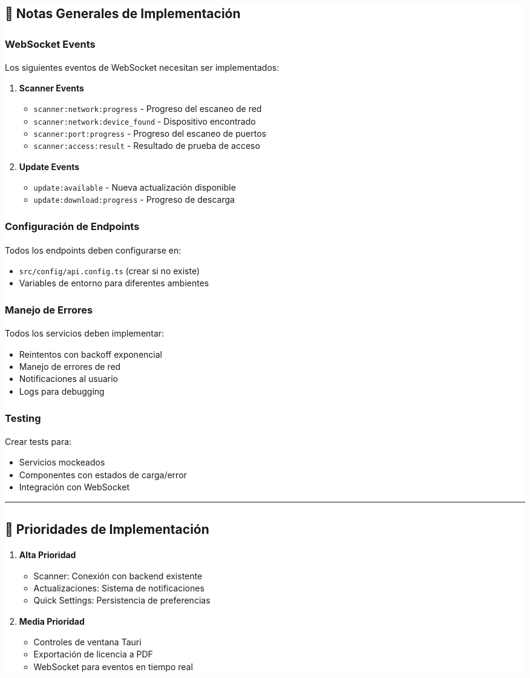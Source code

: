 
## 📌 Notas Generales de Implementación

### WebSocket Events

Los siguientes eventos de WebSocket necesitan ser implementados:

1. **Scanner Events**
   - `scanner:network:progress` - Progreso del escaneo de red
   - `scanner:network:device_found` - Dispositivo encontrado
   - `scanner:port:progress` - Progreso del escaneo de puertos
   - `scanner:access:result` - Resultado de prueba de acceso

2. **Update Events**
   - `update:available` - Nueva actualización disponible
   - `update:download:progress` - Progreso de descarga

### Configuración de Endpoints

Todos los endpoints deben configurarse en:

- `src/config/api.config.ts` (crear si no existe)
- Variables de entorno para diferentes ambientes

### Manejo de Errores

Todos los servicios deben implementar:

- Reintentos con backoff exponencial
- Manejo de errores de red
- Notificaciones al usuario
- Logs para debugging

### Testing

Crear tests para:

- Servicios mockeados
- Componentes con estados de carga/error
- Integración con WebSocket

---

## 🚀 Prioridades de Implementación

1. **Alta Prioridad**
   - Scanner: Conexión con backend existente
   - Actualizaciones: Sistema de notificaciones
   - Quick Settings: Persistencia de preferencias

2. **Media Prioridad**
   - Controles de ventana Tauri
   - Exportación de licencia a PDF
   - WebSocket para eventos en tiempo real
